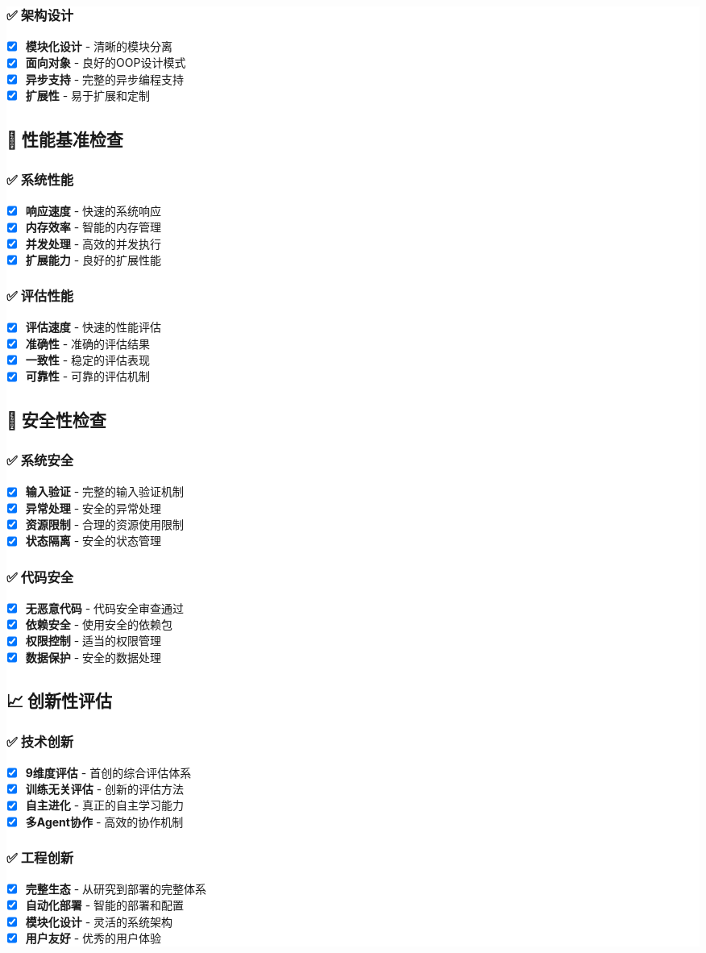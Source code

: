 ### ✅ 架构设计
- [x] **模块化设计** - 清晰的模块分离
- [x] **面向对象** - 良好的OOP设计模式
- [x] **异步支持** - 完整的异步编程支持
- [x] **扩展性** - 易于扩展和定制

## 🎯 性能基准检查

### ✅ 系统性能
- [x] **响应速度** - 快速的系统响应
- [x] **内存效率** - 智能的内存管理
- [x] **并发处理** - 高效的并发执行
- [x] **扩展能力** - 良好的扩展性能

### ✅ 评估性能
- [x] **评估速度** - 快速的性能评估
- [x] **准确性** - 准确的评估结果
- [x] **一致性** - 稳定的评估表现
- [x] **可靠性** - 可靠的评估机制

## 🔐 安全性检查

### ✅ 系统安全
- [x] **输入验证** - 完整的输入验证机制
- [x] **异常处理** - 安全的异常处理
- [x] **资源限制** - 合理的资源使用限制
- [x] **状态隔离** - 安全的状态管理

### ✅ 代码安全
- [x] **无恶意代码** - 代码安全审查通过
- [x] **依赖安全** - 使用安全的依赖包
- [x] **权限控制** - 适当的权限管理
- [x] **数据保护** - 安全的数据处理

## 📈 创新性评估

### ✅ 技术创新
- [x] **9维度评估** - 首创的综合评估体系
- [x] **训练无关评估** - 创新的评估方法
- [x] **自主进化** - 真正的自主学习能力
- [x] **多Agent协作** - 高效的协作机制

### ✅ 工程创新
- [x] **完整生态** - 从研究到部署的完整体系
- [x] **自动化部署** - 智能的部署和配置
- [x] **模块化设计** - 灵活的系统架构
- [x] **用户友好** - 优秀的用户体验
